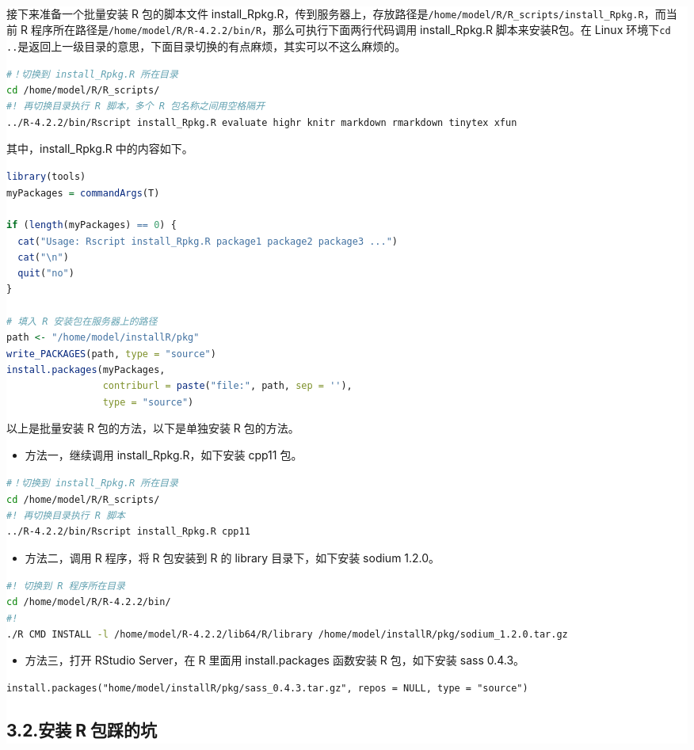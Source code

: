 接下来准备一个批量安装 R 包的脚本文件 install_Rpkg.R，传到服务器上，存放路径是`/home/model/R/R_scripts/install_Rpkg.R`，而当前 R 程序所在路径是`/home/model/R/R-4.2.2/bin/R`，那么可执行下面两行代码调用 install_Rpkg.R 脚本来安装R包。在 Linux 环境下`cd ..`是返回上一级目录的意思，下面目录切换的有点麻烦，其实可以不这么麻烦的。

```bash
#！切换到 install_Rpkg.R 所在目录
cd /home/model/R/R_scripts/
#! 再切换目录执行 R 脚本，多个 R 包名称之间用空格隔开
../R-4.2.2/bin/Rscript install_Rpkg.R evaluate highr knitr markdown rmarkdown tinytex xfun
```

其中，install_Rpkg.R 中的内容如下。

```r
library(tools)
myPackages = commandArgs(T)

if (length(myPackages) == 0) {
  cat("Usage: Rscript install_Rpkg.R package1 package2 package3 ...")
  cat("\n")
  quit("no")
}

# 填入 R 安装包在服务器上的路径
path <- "/home/model/installR/pkg"
write_PACKAGES(path, type = "source")
install.packages(myPackages,
                 contriburl = paste("file:", path, sep = ''),
                 type = "source")
```

以上是批量安装 R 包的方法，以下是单独安装 R 包的方法。

+ 方法一，继续调用 install_Rpkg.R，如下安装 cpp11 包。

```bash
#！切换到 install_Rpkg.R 所在目录
cd /home/model/R/R_scripts/
#! 再切换目录执行 R 脚本
../R-4.2.2/bin/Rscript install_Rpkg.R cpp11
```

+ 方法二，调用 R 程序，将 R 包安装到 R 的 library 目录下，如下安装 sodium 1.2.0。

```bash
#! 切换到 R 程序所在目录
cd /home/model/R/R-4.2.2/bin/
#!
./R CMD INSTALL -l /home/model/R-4.2.2/lib64/R/library /home/model/installR/pkg/sodium_1.2.0.tar.gz
```

+ 方法三，打开 RStudio Server，在 R 里面用 install.packages 函数安装 R 包，如下安装 sass 0.4.3。

```
install.packages("home/model/installR/pkg/sass_0.4.3.tar.gz", repos = NULL, type = "source")
```

## 3.2.安装 R 包踩的坑
